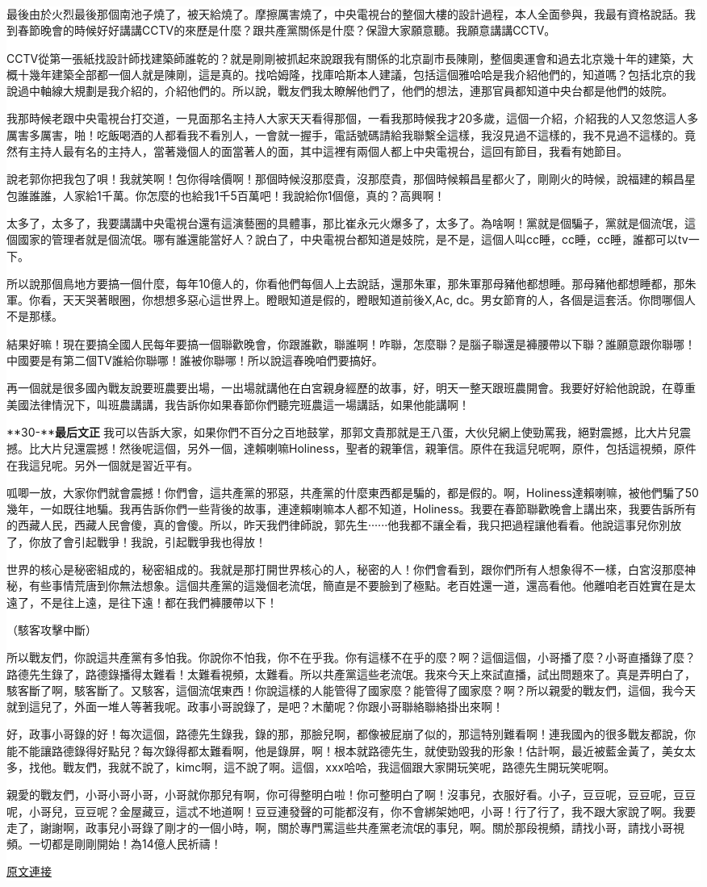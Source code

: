 
最後由於火烈最後那個南池子燒了，被天給燒了。摩擦厲害燒了，中央電視台的整個大樓的設計過程，本人全面參與，我最有資格說話。我到春節晚會的時候好好講講CCTV的來歷是什麼？跟共產黨關係是什麼？保證大家願意聽。我願意講講CCTV。


CCTV從第一張紙找設計師找建築師誰乾的？就是剛剛被抓起來說跟我有關係的北京副市長陳剛，整個奧運會和過去北京幾十年的建築，大概十幾年建築全部都一個人就是陳剛，這是真的。找哈姆隆，找庫哈斯本人建議，包括這個雅哈哈是我介紹他們的，知道嗎？包括北京的我說過中軸線大規劃是我介紹的，介紹他們的。所以說，戰友們我太瞭解他們了，他們的想法，連那官員都知道中央台都是他們的妓院。


我那時候老跟中央電視台打交道，一見面那名主持人大家天天看得那個，一看我那時候我才20多歲，這個一介紹，介紹我的人又忽悠這人多厲害多厲害，啪！吃飯喝酒的人都看我不看別人，一會就一握手，電話號碼請給我聯繫全這樣，我沒見過不這樣的，我不見過不這樣的。竟然有主持人最有名的主持人，當著幾個人的面當著人的面，其中這裡有兩個人都上中央電視台，這回有節目，我看有她節目。


說老郭你把我包了唄！我就笑啊！包你得啥價啊！那個時候沒那麼貴，沒那麼貴，那個時候賴昌星都火了，剛剛火的時候，說福建的賴昌星包誰誰誰，人家給1千萬。你怎麼的也給我1千5百萬吧！我說給你1個億，真的？高興啊！


太多了，太多了，我要講講中央電視台還有這演藝圈的具體事，那比崔永元火爆多了，太多了。為啥啊！黨就是個騙子，黨就是個流氓，這個國家的管理者就是個流氓。哪有誰還能當好人？說白了，中央電視台都知道是妓院，是不是，這個人叫cc睡，cc睡，cc睡，誰都可以tv一下。


所以說那個鳥地方要搞一個什麼，每年10億人的，你看他們每個人上去說話，還那朱軍，那朱軍那母豬他都想睡。那母豬他都想睡都，那朱軍。你看，天天哭著眼圈，你想想多惡心這世界上。瞪眼知道是假的，瞪眼知道前後X,Ac, dc。男女節育的人，各個是這套活。你問哪個人不是那樣。


結果好嘛！現在要搞全國人民每年要搞一個聯歡晚會，你跟誰歡，聯誰啊！咋聯，怎麼聯？是腦子聯還是褲腰帶以下聯？誰願意跟你聯哪！中國要是有第二個TV誰給你聯哪！誰被你聯哪！所以說這春晚咱們要搞好。


再一個就是很多國內戰友說要班農要出場，一出場就講他在白宮親身經歷的故事，好，明天一整天跟班農開會。我要好好給他說說，在尊重美國法律情況下，叫班農講講，我告訴你如果春節你們聽完班農這一場講話，如果他能講啊！


**30-****最后文正**
我可以告訴大家，如果你們不百分之百地鼓掌，那郭文貴那就是王八蛋，大伙兒網上使勁罵我，絕對震撼，比大片兒震撼。比大片兒還震撼！然後呢這個，另外一個，達賴喇嘛Holiness，聖者的親筆信，親筆信。原件在我這兒呢啊，原件，包括這視頻，原件在我這兒呢。另外一個就是習近平有。


呱唧一放，大家你們就會震撼！你們會，這共產黨的邪惡，共產黨的什麼東西都是騙的，都是假的。啊，Holiness達賴喇嘛，被他們騙了50幾年，一如既往地騙。我再告訴你們一些背後的故事，連達賴喇嘛本人都不知道，Holiness。我要在春節聯歡晚會上講出來，我要告訴所有的西藏人民，西藏人民會傻，真的會傻。所以，昨天我們律師說，郭先生······他我都不讓全看，我只把過程讓他看看。他說這事兒你別放了，你放了會引起戰爭！我說，引起戰爭我也得放！


世界的核心是秘密組成的，秘密組成的。我就是那打開世界核心的人，秘密的人！你們會看到，跟你們所有人想象得不一樣，白宮沒那麼神秘，有些事情荒唐到你無法想象。這個共產黨的這幾個老流氓，簡直是不要臉到了極點。老百姓還一道，還高看他。他離咱老百姓實在是太遠了，不是往上遠，是往下遠！都在我們褲腰帶以下！


（駭客攻擊中斷）


所以戰友們，你說這共產黨有多怕我。你說你不怕我，你不在乎我。你有這樣不在乎的麼？啊？這個這個，小哥播了麼？小哥直播錄了麼？路德先生錄了，路德錄播得太難看！太難看視頻，太難看。所以共產黨這些老流氓。我來今天上來試直播，試出問題來了。真是弄明白了，駭客斷了啊，駭客斷了。又駭客，這個流氓東西！你說這樣的人能管得了國家麼？能管得了國家麼？啊？所以親愛的戰友們，這個，我今天就到這兒了，外面一堆人等著我呢。政事小哥說錄了，是吧？木蘭呢？你跟小哥聯絡聯絡掛出來啊！


好，政事小哥錄的好！每次這個，路德先生錄我，錄的那，那臉兒啊，都像被屁崩了似的，那這特別難看啊！連我國內的很多戰友都說，你能不能讓路德錄得好點兒？每次錄得都太難看啊，他是錄屏，啊！根本就路德先生，就使勁毀我的形象！估計啊，最近被藍金黃了，美女太多，找他。戰友們，我就不說了，kimc啊，這不說了啊。這個，xxx哈哈，我這個跟大家開玩笑呢，路德先生開玩笑呢啊。


親愛的戰友們，小哥小哥小哥，小哥就你那兒有啊，你可得整明白啦！你可整明白了啊！沒事兒，衣服好看。小子，豆豆呢，豆豆呢，豆豆呢，小哥兒，豆豆呢？金屋藏豆，這忒不地道啊！豆豆連發聲的可能都沒有，你不會綁架她吧，小哥！行了行了，我不跟大家說了啊。我要走了，謝謝啊，政事兒小哥錄了剛才的一個小時，啊，關於專門罵這些共產黨老流氓的事兒，啊。關於那段視頻，請找小哥，請找小哥視頻。一切都是剛剛開始！為14億人民祈禱！

[原文連接](http://littleantvoice.blogspot.com/2019/01/2019111.html)